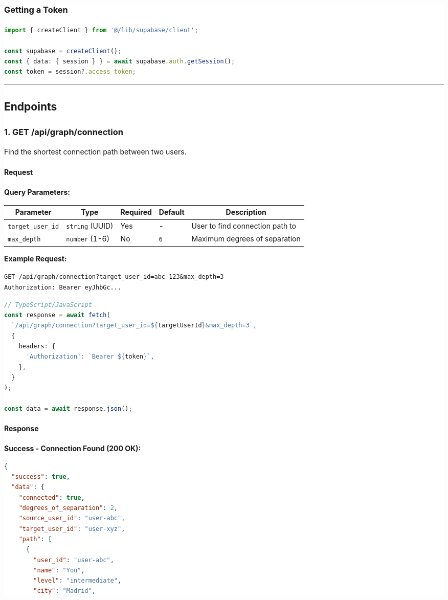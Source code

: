 ### Getting a Token

```typescript
import { createClient } from '@/lib/supabase/client';

const supabase = createClient();
const { data: { session } } = await supabase.auth.getSession();
const token = session?.access_token;
```

---

## Endpoints

### 1. GET /api/graph/connection

Find the shortest connection path between two users.

#### Request

**Query Parameters:**

| Parameter | Type | Required | Default | Description |
|-----------|------|----------|---------|-------------|
| `target_user_id` | `string` (UUID) | Yes | - | User to find connection path to |
| `max_depth` | `number` (1-6) | No | `6` | Maximum degrees of separation |

**Example Request:**

```http
GET /api/graph/connection?target_user_id=abc-123&max_depth=3
Authorization: Bearer eyJhbGc...
```

```typescript
// TypeScript/JavaScript
const response = await fetch(
  `/api/graph/connection?target_user_id=${targetUserId}&max_depth=3`,
  {
    headers: {
      'Authorization': `Bearer ${token}`,
    },
  }
);

const data = await response.json();
```

#### Response

**Success - Connection Found (200 OK):**

```json
{
  "success": true,
  "data": {
    "connected": true,
    "degrees_of_separation": 2,
    "source_user_id": "user-abc",
    "target_user_id": "user-xyz",
    "path": [
      {
        "user_id": "user-abc",
        "name": "You",
        "level": "intermediate",
        "city": "Madrid",
```